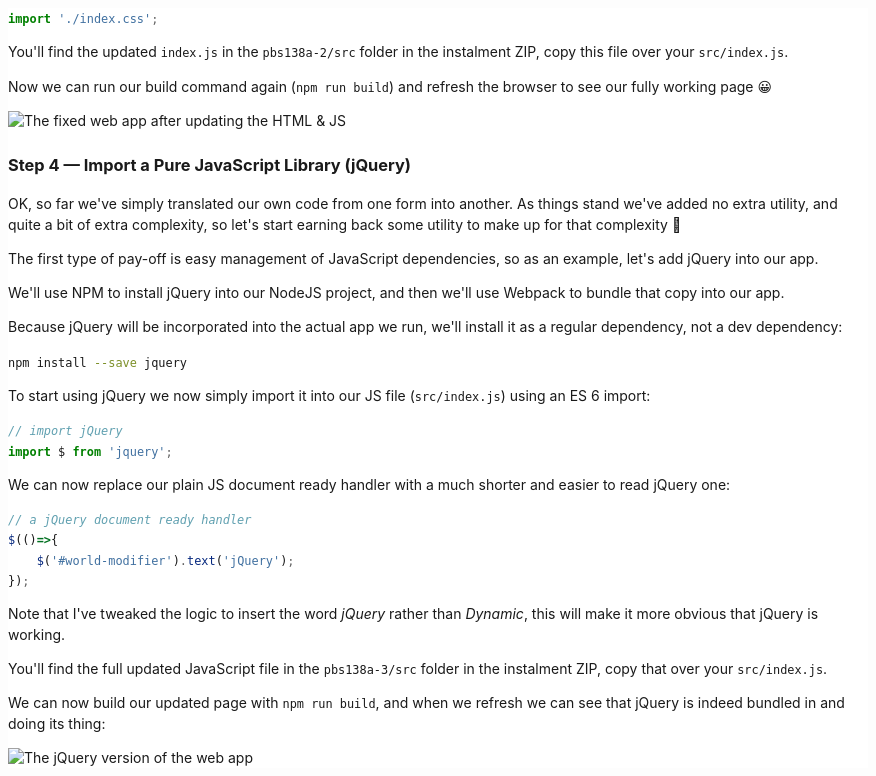 ```javascript
import './index.css';
```

You'll find the updated `index.js` in the `pbs138a-2/src` folder in the instalment ZIP, copy this file over your `src/index.js`.

Now we can run our build command again (`npm run build`) and refresh the browser to see our fully working page 😀

![The fixed web app after updating the HTML & JS](assets/pbs138/screenshot-4-fixed.png)

### Step 4 — Import a Pure JavaScript Library (jQuery)

OK, so far we've simply translated our own code from one form into another. As things stand we've added no extra utility, and quite a bit of extra complexity, so let's start earning back some utility to make up for that complexity 🙂

The first type of pay-off is easy management of JavaScript dependencies, so as an example, let's add jQuery into our app.

We'll use NPM to install jQuery into our NodeJS project, and then we'll use Webpack to bundle that copy into our app.

Because jQuery will be incorporated into the actual app we run, we'll install it as a regular dependency, not a dev dependency:

```sh
npm install --save jquery
```

To start using jQuery we now simply import it into our JS file (`src/index.js`) using an ES 6 import:

```js
// import jQuery
import $ from 'jquery';
```

We can now replace our plain JS document ready handler with a much shorter and easier to read jQuery one:

```js
// a jQuery document ready handler
$(()=>{
    $('#world-modifier').text('jQuery');
});
```

Note that I've tweaked the logic to insert the word *jQuery* rather than  *Dynamic*, this will make it more obvious that jQuery is working.

You'll find the full updated JavaScript file in the `pbs138a-3/src` folder in the instalment ZIP, copy that over your `src/index.js`.

We can now build our updated page with `npm run build`, and when we refresh we can see that jQuery is indeed bundled in and doing its thing:

![The jQuery version of the web app](assets/pbs138/screenshot-5-withJQuery.png)
